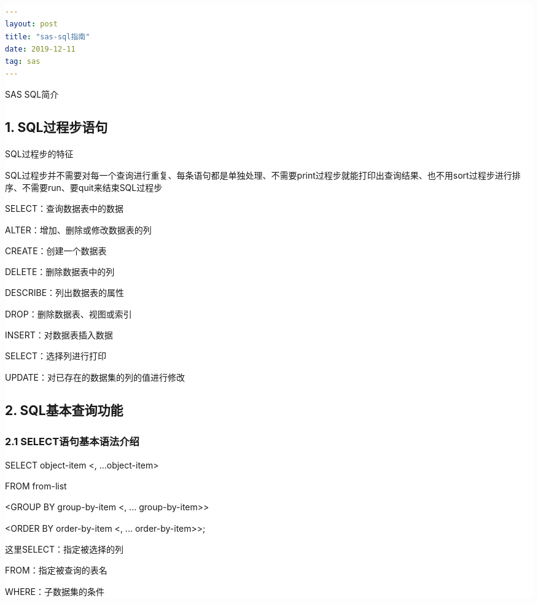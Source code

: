 ```yaml
---
layout: post
title: "sas-sql指南"
date: 2019-12-11
tag: sas
---
```




SAS SQL简介


## 1.      SQL过程步语句

SQL过程步的特征

SQL过程步并不需要对每一个查询进行重复、每条语句都是单独处理、不需要print过程步就能打印出查询结果、也不用sort过程步进行排序、不需要run、要quit来结束SQL过程步

 

SELECT：查询数据表中的数据

ALTER：增加、删除或修改数据表的列

CREATE：创建一个数据表

DELETE：删除数据表中的列

DESCRIBE：列出数据表的属性

DROP：删除数据表、视图或索引

INSERT：对数据表插入数据

SELECT：选择列进行打印

UPDATE：对已存在的数据集的列的值进行修改 

## 2.      SQL基本查询功能 

### 2.1          SELECT语句基本语法介绍

SELECT <DISTINCT> object-item <, ...object-item>

 FROM from-list 

 <WHERE sql-expression> 

 <GROUP BY group-by-item <, ... group-by-item>> 

 <HAVING sql-expression> 

 <ORDER BY order-by-item <, ... order-by-item>>; 

这里SELECT：指定被选择的列

FROM：指定被查询的表名

WHERE：子数据集的条件
